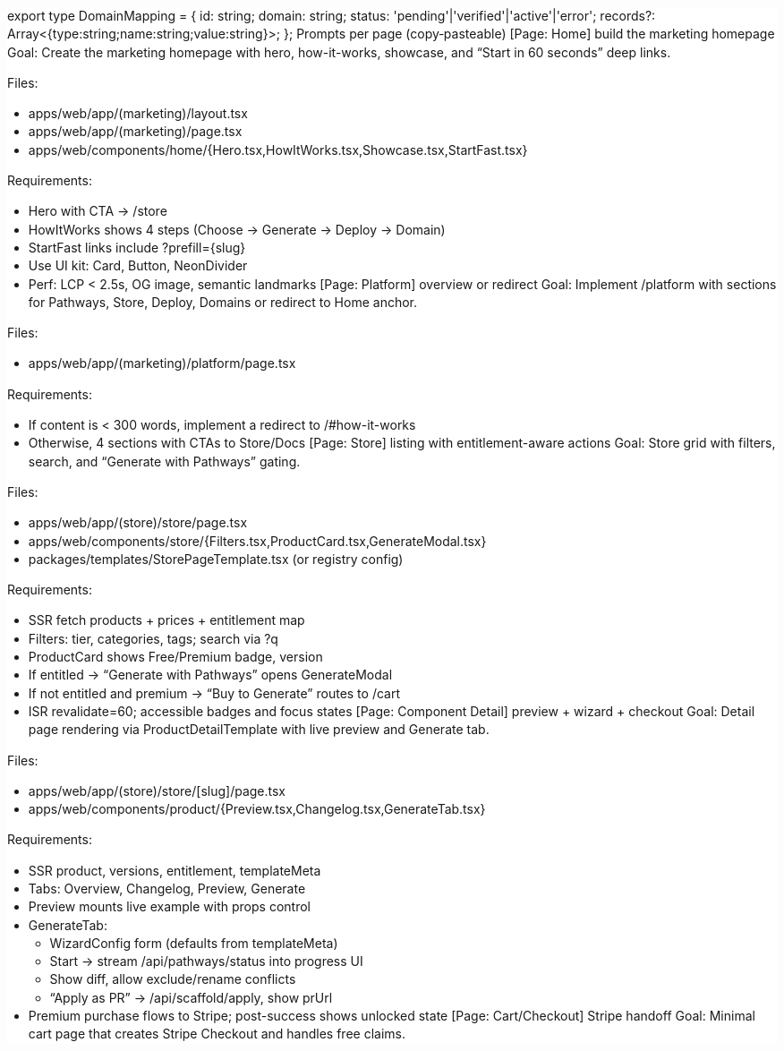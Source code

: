 export type DomainMapping = { id: string; domain: string; status: 'pending'|'verified'|'active'|'error'; records?: Array<{type:string;name:string;value:string}>; };
Prompts per page (copy‑pasteable)
[Page: Home] build the marketing homepage
Goal: Create the marketing homepage with hero, how-it-works, showcase, and “Start in 60 seconds” deep links.

Files:
- apps/web/app/(marketing)/layout.tsx
- apps/web/app/(marketing)/page.tsx
- apps/web/components/home/{Hero.tsx,HowItWorks.tsx,Showcase.tsx,StartFast.tsx}

Requirements:
- Hero with CTA -> /store
- HowItWorks shows 4 steps (Choose → Generate → Deploy → Domain)
- StartFast links include ?prefill={slug}
- Use UI kit: Card, Button, NeonDivider
- Perf: LCP < 2.5s, OG image, semantic landmarks
[Page: Platform] overview or redirect
Goal: Implement /platform with sections for Pathways, Store, Deploy, Domains or redirect to Home anchor.

Files:
- apps/web/app/(marketing)/platform/page.tsx

Requirements:
- If content is < 300 words, implement a redirect to /#how-it-works
- Otherwise, 4 sections with CTAs to Store/Docs
[Page: Store] listing with entitlement-aware actions
Goal: Store grid with filters, search, and “Generate with Pathways” gating.

Files:
- apps/web/app/(store)/store/page.tsx
- apps/web/components/store/{Filters.tsx,ProductCard.tsx,GenerateModal.tsx}
- packages/templates/StorePageTemplate.tsx (or registry config)

Requirements:
- SSR fetch products + prices + entitlement map
- Filters: tier, categories, tags; search via ?q
- ProductCard shows Free/Premium badge, version
- If entitled -> “Generate with Pathways” opens GenerateModal
- If not entitled and premium -> “Buy to Generate” routes to /cart
- ISR revalidate=60; accessible badges and focus states
[Page: Component Detail] preview + wizard + checkout
Goal: Detail page rendering via ProductDetailTemplate with live preview and Generate tab.

Files:
- apps/web/app/(store)/store/[slug]/page.tsx
- apps/web/components/product/{Preview.tsx,Changelog.tsx,GenerateTab.tsx}

Requirements:
- SSR product, versions, entitlement, templateMeta
- Tabs: Overview, Changelog, Preview, Generate
- Preview mounts live example with props control
- GenerateTab:
  - WizardConfig form (defaults from templateMeta)
  - Start → stream /api/pathways/status into progress UI
  - Show diff, allow exclude/rename conflicts
  - “Apply as PR” → /api/scaffold/apply, show prUrl
- Premium purchase flows to Stripe; post-success shows unlocked state
[Page: Cart/Checkout] Stripe handoff
Goal: Minimal cart page that creates Stripe Checkout and handles free claims.
